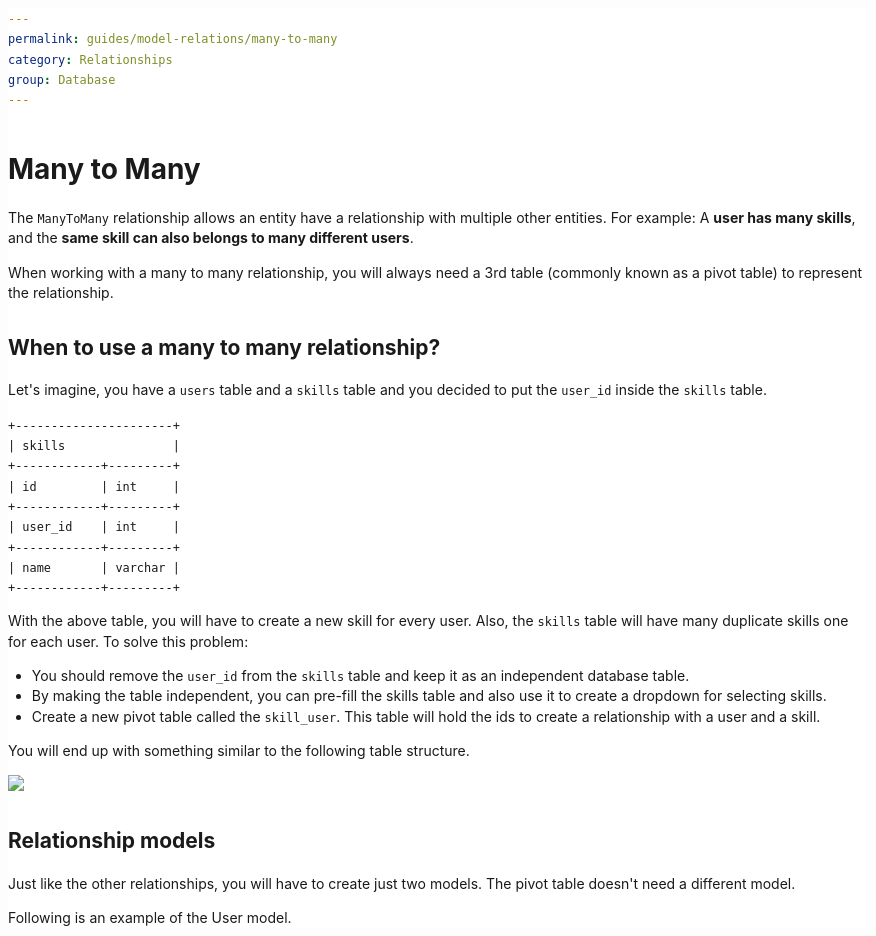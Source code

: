 ```yaml
---
permalink: guides/model-relations/many-to-many
category: Relationships
group: Database
---
```


# Many to Many
The `ManyToMany` relationship allows an entity have a relationship with multiple other entities. For example: A **user has many skills**, and the **same skill can also belongs to many different users**.

When working with a many to many relationship, you will always need a 3rd table (commonly known as a pivot table) to represent the relationship.

## When to use a many to many relationship?

Let's imagine, you have a `users` table and a `skills` table and you decided to put the `user_id` inside the `skills` table.

```markup{}{skills}
+----------------------+
| skills               |
+------------+---------+
| id         | int     |
+------------+---------+
| user_id    | int     |
+------------+---------+
| name       | varchar |
+------------+---------+
```

With the above table, you will have to create a new skill for every user. Also, the `skills` table will have many duplicate skills one for each user. To solve this problem:

- You should remove the `user_id` from the `skills` table and keep it as an independent database table.
- By making the table independent, you can pre-fill the skills table and also use it to create a dropdown for selecting skills.
- Create a new pivot table called the `skill_user`. This table will hold the ids to create a relationship with a user and a skill.

You will end up with something similar to the following table structure.

![](https://res.cloudinary.com/adonis-js/image/upload/q_100/v1588083600/adonisjs.com/many-to-many.png)

## Relationship models
Just like the other relationships, you will have to create just two models. The pivot table doesn't need a different model.

Following is an example of the User model.
